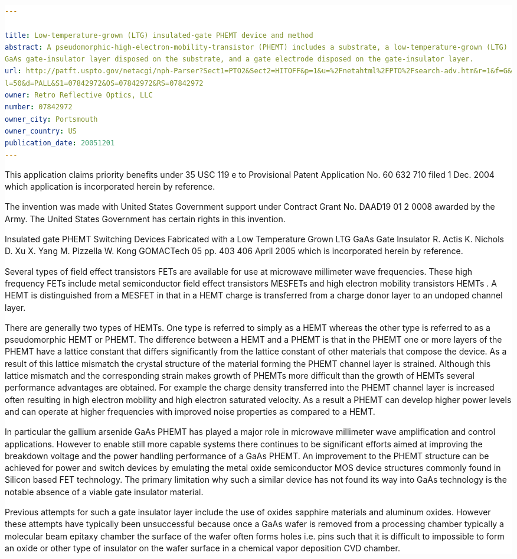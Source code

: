 ```yaml
---

title: Low-temperature-grown (LTG) insulated-gate PHEMT device and method
abstract: A pseudomorphic-high-electron-mobility-transistor (PHEMT) includes a substrate, a low-temperature-grown (LTG) GaAs gate-insulator layer disposed on the substrate, and a gate electrode disposed on the gate-insulator layer.
url: http://patft.uspto.gov/netacgi/nph-Parser?Sect1=PTO2&Sect2=HITOFF&p=1&u=%2Fnetahtml%2FPTO%2Fsearch-adv.htm&r=1&f=G&l=50&d=PALL&S1=07842972&OS=07842972&RS=07842972
owner: Retro Reflective Optics, LLC
number: 07842972
owner_city: Portsmouth
owner_country: US
publication_date: 20051201
---
```

This application claims priority benefits under 35 USC 119 e to Provisional Patent Application No. 60 632 710 filed 1 Dec. 2004 which application is incorporated herein by reference.

The invention was made with United States Government support under Contract Grant No. DAAD19 01 2 0008 awarded by the Army. The United States Government has certain rights in this invention.

 Insulated gate PHEMT Switching Devices Fabricated with a Low Temperature Grown LTG GaAs Gate Insulator R. Actis K. Nichols D. Xu X. Yang M. Pizzella W. Kong GOMACTech 05 pp. 403 406 April 2005 which is incorporated herein by reference.

Several types of field effect transistors FETs are available for use at microwave millimeter wave frequencies. These high frequency FETs include metal semiconductor field effect transistors MESFETs and high electron mobility transistors HEMTs . A HEMT is distinguished from a MESFET in that in a HEMT charge is transferred from a charge donor layer to an undoped channel layer.

There are generally two types of HEMTs. One type is referred to simply as a HEMT whereas the other type is referred to as a pseudomorphic HEMT or PHEMT. The difference between a HEMT and a PHEMT is that in the PHEMT one or more layers of the PHEMT have a lattice constant that differs significantly from the lattice constant of other materials that compose the device. As a result of this lattice mismatch the crystal structure of the material forming the PHEMT channel layer is strained. Although this lattice mismatch and the corresponding strain makes growth of PHEMTs more difficult than the growth of HEMTs several performance advantages are obtained. For example the charge density transferred into the PHEMT channel layer is increased often resulting in high electron mobility and high electron saturated velocity. As a result a PHEMT can develop higher power levels and can operate at higher frequencies with improved noise properties as compared to a HEMT.

In particular the gallium arsenide GaAs PHEMT has played a major role in microwave millimeter wave amplification and control applications. However to enable still more capable systems there continues to be significant efforts aimed at improving the breakdown voltage and the power handling performance of a GaAs PHEMT. An improvement to the PHEMT structure can be achieved for power and switch devices by emulating the metal oxide semiconductor MOS device structures commonly found in Silicon based FET technology. The primary limitation why such a similar device has not found its way into GaAs technology is the notable absence of a viable gate insulator material.

Previous attempts for such a gate insulator layer include the use of oxides sapphire materials and aluminum oxides. However these attempts have typically been unsuccessful because once a GaAs wafer is removed from a processing chamber typically a molecular beam epitaxy chamber the surface of the wafer often forms holes i.e. pins such that it is difficult to impossible to form an oxide or other type of insulator on the wafer surface in a chemical vapor deposition CVD chamber.
